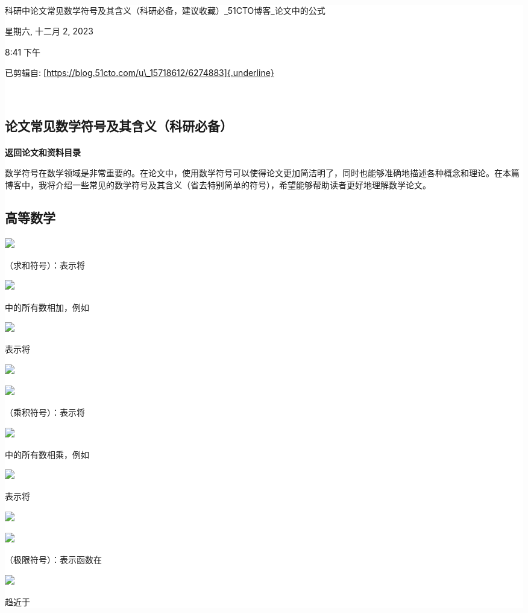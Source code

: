 科研中论文常见数学符号及其含义（科研必备，建议收藏）\_51CTO博客\_论文中的公式

星期六, 十二月 2, 2023

8:41 下午

已剪辑自: [https://blog.51cto.com/u\_15718612/6274883]{.underline}

 

论文常见数学符号及其含义（科研必备） 
-------------------------------------

**返回论文和资料目录**

数学符号在数学领域是非常重要的。在论文中，使用数学符号可以使得论文更加简洁明了，同时也能够准确地描述各种概念和理论。在本篇博客中，我将介绍一些常见的数学符号及其含义（省去特别简单的符号），希望能够帮助读者更好地理解数学论文。

高等数学
--------

![](../../../assets/image1.png)

（求和符号）：表示将

![](../../../assets/image1.png)

中的所有数相加，例如

![](../../../assets/image2.png)

表示将

![](../../../assets/image2.png)

![](../../../assets/image2.png)

（乘积符号）：表示将

![](../../../assets/image2.png)

中的所有数相乘，例如

![](../../../assets/image3.png)

表示将

![](../../../assets/image3.png)

![](../../../assets/image3.png)

（极限符号）：表示函数在

![](../../../assets/image4.png)

趋近于
